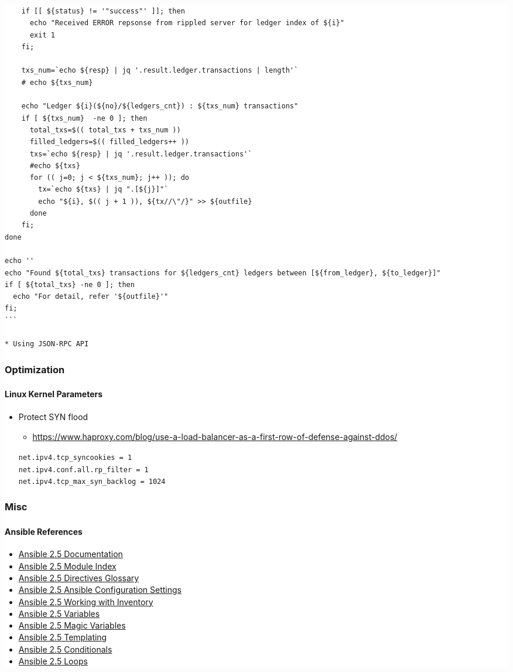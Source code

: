         if [[ ${status} != '"success"' ]]; then
          echo "Received ERROR repsonse from rippled server for ledger index of ${i}"
          exit 1
        fi;

        txs_num=`echo ${resp} | jq '.result.ledger.transactions | length'`
        # echo ${txs_num}

        echo "Ledger ${i}(${no}/${ledgers_cnt}) : ${txs_num} transactions"
        if [ ${txs_num}  -ne 0 ]; then
          total_txs=$(( total_txs + txs_num ))
          filled_ledgers=$(( filled_ledgers++ ))
          txs=`echo ${resp} | jq '.result.ledger.transactions'`
          #echo ${txs}
          for (( j=0; j < ${txs_num}; j++ )); do
            tx=`echo ${txs} | jq ".[${j}]"`
            echo "${i}, $(( j + 1 )), ${tx//\"/}" >> ${outfile}
          done
        fi;
    done

    echo ''
    echo "Found ${total_txs} transactions for ${ledgers_cnt} ledgers between [${from_ledger}, ${to_ledger}]"
    if [ ${total_txs} -ne 0 ]; then
      echo "For detail, refer '${outfile}'"
    fi;
    ```

    * Using JSON-RPC API


### Optimization

#### Linux Kernel Parameters

* Protect SYN flood
    *  https://www.haproxy.com/blog/use-a-load-balancer-as-a-first-row-of-defense-against-ddos/

    ```bash
    net.ipv4.tcp_syncookies = 1
    net.ipv4.conf.all.rp_filter = 1
    net.ipv4.tcp_max_syn_backlog = 1024
    ```

### Misc

#### Ansible References

* [Ansible 2.5 Documentation](http://docs.ansible.com/ansible/2.5/)
* [Ansible 2.5 Module Index](http://docs.ansible.com/ansible/2.5/modules/list_of_all_modules.html)
* [Ansible 2.5 Directives Glossary](http://docs.ansible.com/ansible/2.5/reference_appendices/playbooks_keywords.html)
* [Ansible 2.5 Ansible Configuration Settings](http://docs.ansible.com/ansible/latest/reference_appendices/config.html)
* [Ansible 2.5 Working with Inventory](http://docs.ansible.com/ansible/2.5/user_guide/intro_inventory.html)
* [Ansible 2.5 Variables](http://docs.ansible.com/ansible/2.5/user_guide/playbooks_variables.html)
* [Ansible 2.5 Magic Variables](http://docs.ansible.com/ansible/latest/user_guide/playbooks_variables.html#magic-variables-and-how-to-access-information-about-other-hosts)
* [Ansible 2.5 Templating](http://docs.ansible.com/ansible/2.5/user_guide/playbooks_templating.html)
* [Ansible 2.5 Conditionals](http://docs.ansible.com/ansible/2.5/user_guide/playbooks_conditionals.html)
* [Ansible 2.5 Loops](http://docs.ansible.com/ansible/2.5/user_guide/playbooks_loops.html)
